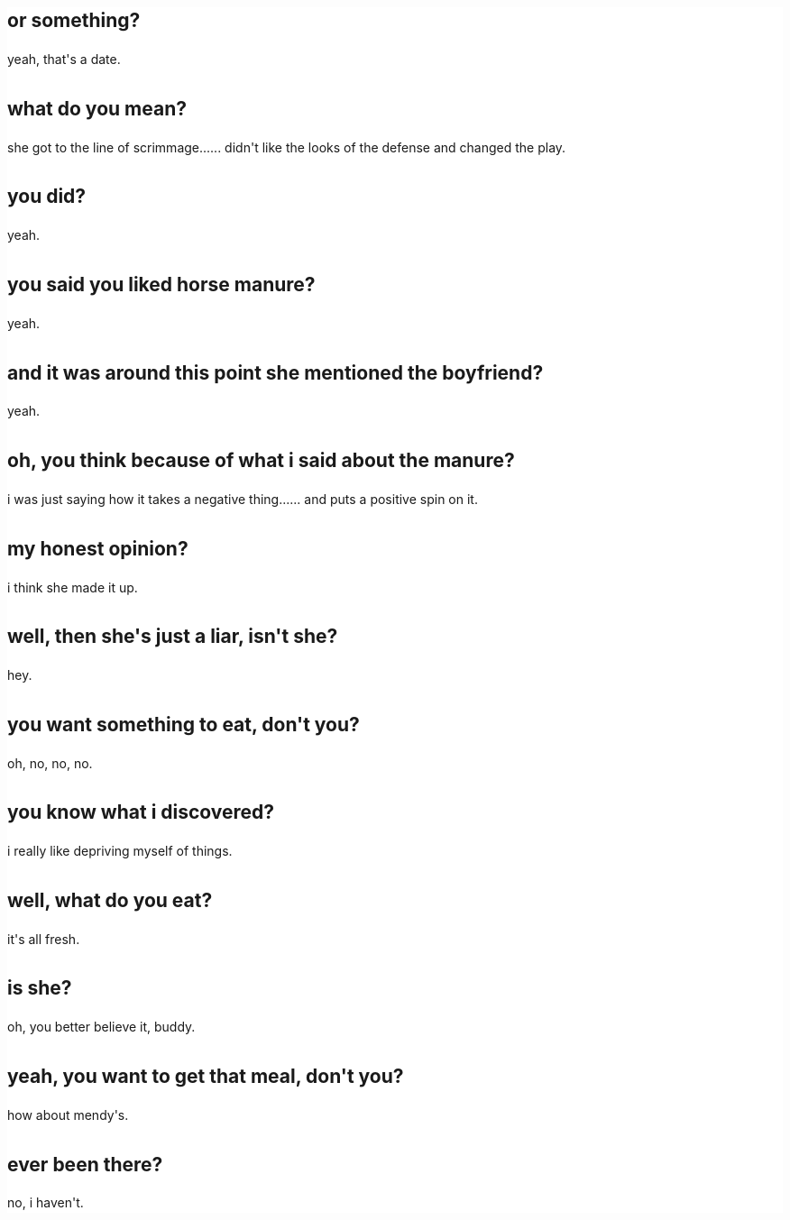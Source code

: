 ## or something?
yeah, that's a date.

## what do you mean?
she got to the line of scrimmage...... didn't like the looks of the defense and changed the play.

## you did?
yeah.

## you said you liked horse manure?
yeah.

## and it was around this point she mentioned the boyfriend?
yeah.

## oh, you think because of what i said about the manure?
i was just saying how it takes a negative thing...... and puts a positive spin on it.

## my honest opinion?
i think she made it up.

## well, then she's just a liar, isn't she?
hey.

## you want something to eat, don't you?
oh, no, no, no.

## you know what i discovered?
i really like depriving myself of things.

## well, what do you eat?
it's all fresh.

## is she?
oh, you better believe it, buddy.

## yeah, you want to get that meal, don't you?
how about mendy's.

## ever been there?
no, i haven't.
